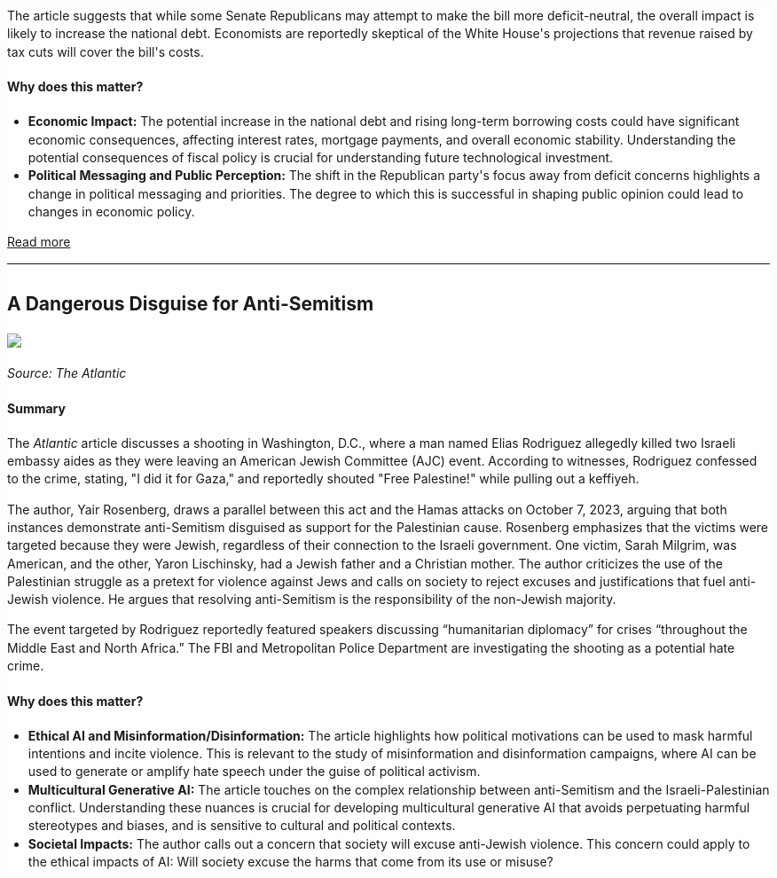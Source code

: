 The article suggests that while some Senate Republicans may attempt to make the bill more deficit-neutral, the overall impact is likely to increase the national debt. Economists are reportedly skeptical of the White House's projections that revenue raised by tax cuts will cover the bill's costs.

#### Why does this matter?

*   **Economic Impact:** The potential increase in the national debt and rising long-term borrowing costs could have significant economic consequences, affecting interest rates, mortgage payments, and overall economic stability. Understanding the potential consequences of fiscal policy is crucial for understanding future technological investment.
*   **Political Messaging and Public Perception:** The shift in the Republican party's focus away from deficit concerns highlights a change in political messaging and priorities. The degree to which this is successful in shaping public opinion could lead to changes in economic policy.



[Read more](https://www.semafor.com/article/05/22/2025/how-republicans-learned-to-downplay-the-deficit)

---

## A Dangerous Disguise for Anti-Semitism

<img src="https://cdn.theatlantic.com/thumbor/BqrXFVUiJqkmxT2Mao3A5sKcVB0=/3x111:2699x1515/1200x625/media/img/mt/2025/05/2025_05_21_daily/original.jpg" width="500px">

*Source: The Atlantic*

#### Summary

The *Atlantic* article discusses a shooting in Washington, D.C., where a man named Elias Rodriguez allegedly killed two Israeli embassy aides as they were leaving an American Jewish Committee (AJC) event. According to witnesses, Rodriguez confessed to the crime, stating, "I did it for Gaza," and reportedly shouted "Free Palestine!" while pulling out a keffiyeh.

The author, Yair Rosenberg, draws a parallel between this act and the Hamas attacks on October 7, 2023, arguing that both instances demonstrate anti-Semitism disguised as support for the Palestinian cause. Rosenberg emphasizes that the victims were targeted because they were Jewish, regardless of their connection to the Israeli government. One victim, Sarah Milgrim, was American, and the other, Yaron Lischinsky, had a Jewish father and a Christian mother. The author criticizes the use of the Palestinian struggle as a pretext for violence against Jews and calls on society to reject excuses and justifications that fuel anti-Jewish violence. He argues that resolving anti-Semitism is the responsibility of the non-Jewish majority.

The event targeted by Rodriguez reportedly featured speakers discussing “humanitarian diplomacy” for crises “throughout the Middle East and North Africa.” The FBI and Metropolitan Police Department are investigating the shooting as a potential hate crime.

#### Why does this matter?

*   **Ethical AI and Misinformation/Disinformation:** The article highlights how political motivations can be used to mask harmful intentions and incite violence. This is relevant to the study of misinformation and disinformation campaigns, where AI can be used to generate or amplify hate speech under the guise of political activism.
*   **Multicultural Generative AI:** The article touches on the complex relationship between anti-Semitism and the Israeli-Palestinian conflict. Understanding these nuances is crucial for developing multicultural generative AI that avoids perpetuating harmful stereotypes and biases, and is sensitive to cultural and political contexts.
*   **Societal Impacts:** The author calls out a concern that society will excuse anti-Jewish violence. This concern could apply to the ethical impacts of AI: Will society excuse the harms that come from its use or misuse?
